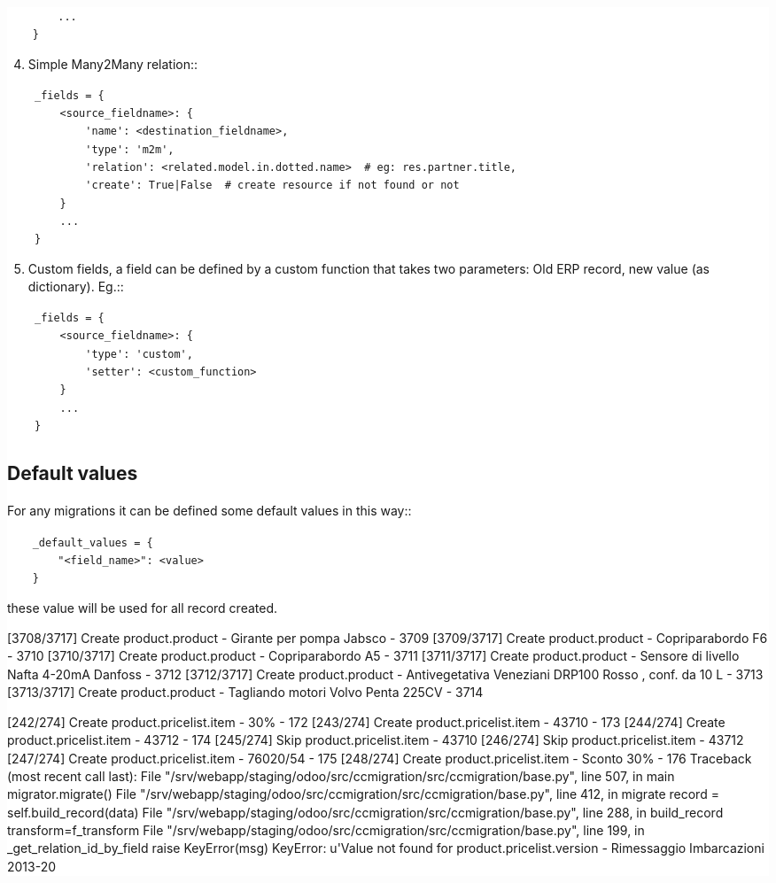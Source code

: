             ...
        }

4. Simple Many2Many relation::

        _fields = {
            <source_fieldname>: {
                'name': <destination_fieldname>,
                'type': 'm2m',
                'relation': <related.model.in.dotted.name>  # eg: res.partner.title,
                'create': True|False  # create resource if not found or not
            }
            ...
        }

5. Custom fields, a field can be defined by a custom function
   that takes two parameters: Old ERP record, new value (as dictionary). Eg.::

        _fields = {
            <source_fieldname>: {
                'type': 'custom',
                'setter': <custom_function>
            }
            ...
        }

Default values
--------------

For any migrations it can be defined some default values in this way::

        _default_values = {
            "<field_name>": <value>
        }

these value will be used for all record created.




[3708/3717] Create product.product - Girante per pompa Jabsco - 3709
[3709/3717] Create product.product - Copriparabordo F6 - 3710
[3710/3717] Create product.product - Copriparabordo A5 - 3711
[3711/3717] Create product.product - Sensore di livello Nafta 4-20mA Danfoss - 3712
[3712/3717] Create product.product - Antivegetativa Veneziani DRP100 Rosso , conf. da 10 L - 3713
[3713/3717] Create product.product - Tagliando motori Volvo Penta 225CV - 3714


[242/274] Create product.pricelist.item - 30% - 172
[243/274] Create product.pricelist.item - 43710 - 173
[244/274] Create product.pricelist.item - 43712 - 174
[245/274] Skip product.pricelist.item - 43710
[246/274] Skip product.pricelist.item - 43712
[247/274] Create product.pricelist.item - 76020/54 - 175
[248/274] Create product.pricelist.item - Sconto 30% - 176
Traceback (most recent call last):
  File "/srv/webapp/staging/odoo/src/ccmigration/src/ccmigration/base.py", line 507, in main
    migrator.migrate()
  File "/srv/webapp/staging/odoo/src/ccmigration/src/ccmigration/base.py", line 412, in migrate
    record = self.build_record(data)
  File "/srv/webapp/staging/odoo/src/ccmigration/src/ccmigration/base.py", line 288, in build_record
    transform=f_transform
  File "/srv/webapp/staging/odoo/src/ccmigration/src/ccmigration/base.py", line 199, in _get_relation_id_by_field
    raise KeyError(msg)
KeyError: u'Value not found for product.pricelist.version - Rimessaggio Imbarcazioni 2013-20
